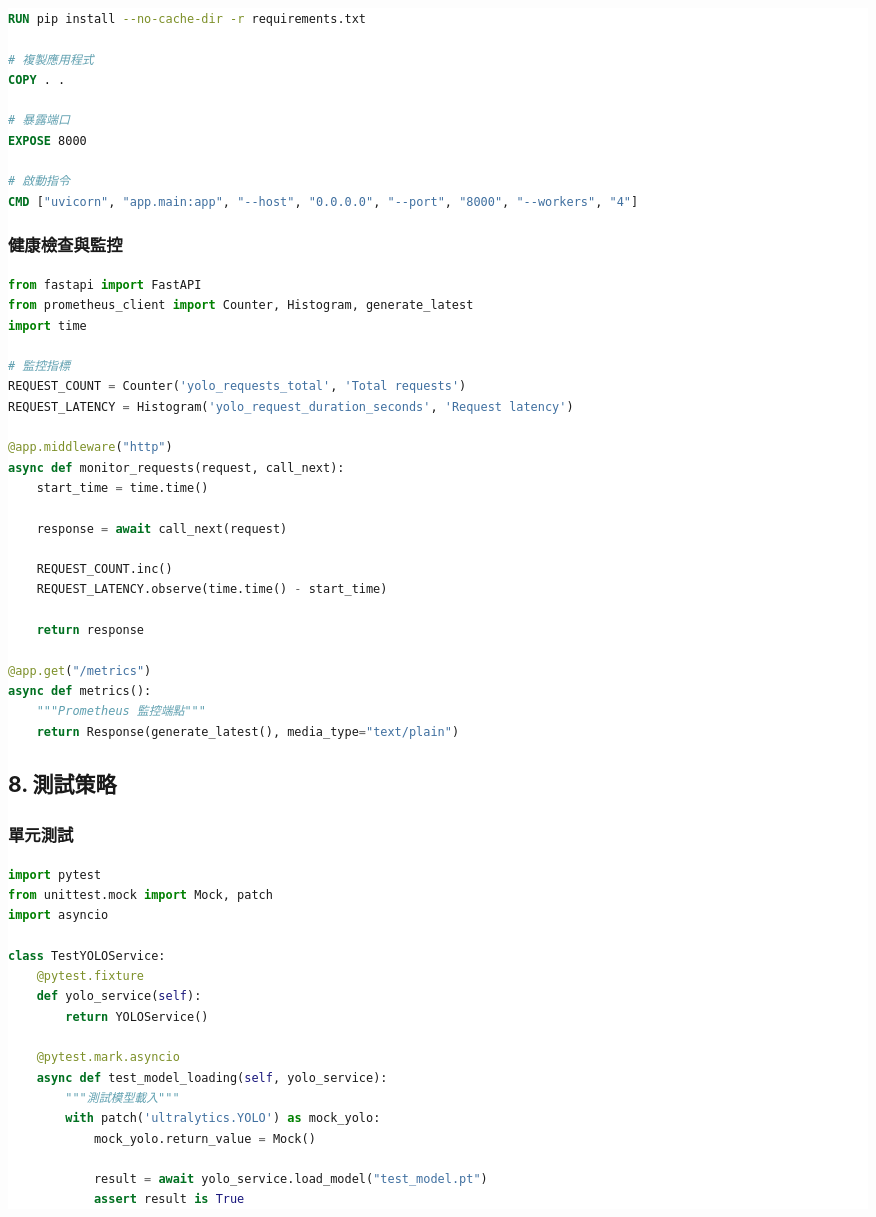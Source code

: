 ```dockerfile
RUN pip install --no-cache-dir -r requirements.txt

# 複製應用程式
COPY . .

# 暴露端口
EXPOSE 8000

# 啟動指令
CMD ["uvicorn", "app.main:app", "--host", "0.0.0.0", "--port", "8000", "--workers", "4"]
```


### 健康檢查與監控

```python
from fastapi import FastAPI
from prometheus_client import Counter, Histogram, generate_latest
import time

# 監控指標
REQUEST_COUNT = Counter('yolo_requests_total', 'Total requests')
REQUEST_LATENCY = Histogram('yolo_request_duration_seconds', 'Request latency')

@app.middleware("http")
async def monitor_requests(request, call_next):
    start_time = time.time()
    
    response = await call_next(request)
    
    REQUEST_COUNT.inc()
    REQUEST_LATENCY.observe(time.time() - start_time)
    
    return response

@app.get("/metrics")
async def metrics():
    """Prometheus 監控端點"""
    return Response(generate_latest(), media_type="text/plain")
```


## 8. 測試策略

### 單元測試

```python
import pytest
from unittest.mock import Mock, patch
import asyncio

class TestYOLOService:
    @pytest.fixture
    def yolo_service(self):
        return YOLOService()
    
    @pytest.mark.asyncio
    async def test_model_loading(self, yolo_service):
        """測試模型載入"""
        with patch('ultralytics.YOLO') as mock_yolo:
            mock_yolo.return_value = Mock()
            
            result = await yolo_service.load_model("test_model.pt")
            assert result is True
```

[^1]: https://pub.aimind.so/boost-your-ai-model-with-fastapi-a-quick-start-guide-dccf345698c3?gi=2cc8717bf0ca
[^2]: https://stackoverflow.com/questions/78039234/how-to-video-write-with-yolo-async-function
[^3]: https://docs.ultralytics.com/guides/yolo-thread-safe-inference/
[^4]: https://blog.stoplight.io/api-design-patterns-for-rest-web-services
[^5]: https://www.freecodecamp.org/news/rest-api-design-best-practices-build-a-rest-api/
[^6]: https://stackoverflow.com/questions/76068102/python-logging-breaks-after-using-yolov5
[^7]: https://pub.dev/documentation/ultralytics_yolo/latest/yolo_exceptions/
[^8]: https://www.aimodels.fyi/papers/arxiv/yolov11-optimization-efficient-resource-utilization
[^9]: https://stackoverflow.com/questions/79209224/yolo-fine-tuning-ram-out-of-memory-problepython-exe-takes-over-8gb
[^10]: https://arxiv.org/html/2412.14790v2
[^11]: https://docs.ultralytics.com/guides/model-deployment-practices/
[^12]: https://docs.ultralytics.com/guides/model-deployment-options/
[^13]: https://so-development.org/how-to-use-yolov11-for-object-detection/
[^14]: https://www.linkedin.com/posts/dr-priyanto-hidayatullah-38632715_yolo11-yolov11-yolo-activity-7256963506099367938-zgf1
[^15]: https://yolov8.org/master-yolov11-deployment-on-sagemaker-endpoints/
[^16]: https://www.youtube.com/watch?v=L9Va7Y9UT8E
[^17]: https://community.ultralytics.com/t/how-to-capture-images-for-yolov11-object-detection-best-practices-for-varying-clamp-sizes-and-distances/960
[^18]: https://arxiv.org/html/2410.17725v1
[^19]: https://blog.roboflow.com/yolo-object-detection/
[^20]: https://paperswithcode.com/paper/yolov11-optimization-for-efficient-resource
[^21]: https://blog.roboflow.com/what-is-yolo11/
[^22]: https://blog.roboflow.com/yolov11-how-to-train-custom-data/
[^23]: https://substack.com/home/post/p-150717116
[^24]: https://huggingface.co/papers/2410.17725
[^25]: https://arxiv.org/html/2412.14790v3
[^26]: https://www.youtube.com/watch?v=QkCsj2SvZc4\&rut=d74251d5910383df8e9dd8370798ff804512985c3b19b8cb7455476c8506a8d9
[^27]: https://arxiv.org/abs/2410.17725
[^28]: https://annals-csis.org/Volume_42/drp/pdf/115.pdf
[^29]: https://www.youtube.com/watch?v=QkCsj2SvZc4
[^30]: https://docs.ultralytics.com/models/yolo11/
[^31]: https://www.youtube.com/watch?v=etjkjZoG2F0
[^32]: https://github.com/ultralytics/ultralytics/issues/18706
[^33]: https://paperswithcode.com/paper/yolov11-an-overview-of-the-key-architectural
[^34]: https://pub.towardsai.net/step-by-step-guide-on-deploying-yolo-model-on-fast-api-fcc6b60f5c26?gi=b886d0032e39
[^35]: https://www.youtube.com/watch?v=dLfvid_ml8Y
[^36]: https://pub.towardsai.net/step-by-step-guide-on-deploying-yolo-model-on-fast-api-fcc6b60f5c26
[^37]: https://github.com/ultralytics/ultralytics/issues/18182
[^38]: https://www.linkedin.com/posts/rokia-abdelaziz-3a5324134_step-by-step-guide-on-deploying-yolo-model-activity-7033516767331127296-s3ae
[^39]: https://blog.csdn.net/shangyanaf/article/details/143169764
[^40]: https://papers.ssrn.com/sol3/papers.cfm?abstract_id=5263718
[^41]: https://blog.csdn.net/qq_43019451/article/details/110186752
[^42]: https://github.com/ultralytics/ultralytics
[^43]: https://www.mdpi.com/2075-5309/14/12/3777
[^44]: https://forums.developer.nvidia.com/t/segmentation-fault-in-custom-yolo11-parser-with-deepstream-7-1-python-pipeline/322441
[^45]: https://www.datature.io/blog/yolo11-step-by-step-training-on-custom-data-and-comparison-with-yolov8
[^46]: https://github.com/ultralytics/ultralytics/issues/20505
[^47]: https://docs.ultralytics.com/reference/models/yolo/model/
[^48]: https://stackoverflow.com/questions/79157712/error-process-didnt-exit-successfully-target-debug-yolov11-exe-exit-code-0
[^49]: https://docs.ultralytics.com/guides/yolo-common-issues/
[^50]: https://www.youtube.com/watch?v=A1V8yYlGEkI
[^51]: https://github.com/ultralytics/ultralytics/issues/19691
[^52]: https://stackoverflow.com/questions/79675508/yolov11-cpu-quit-without-throwing-exception
[^53]: https://so-development.org/comparing-yolov11-and-yolov12-a-deep-dive-into-the-next-generation-object-detection-models/
[^54]: https://bugs.python.org/issue32204
[^55]: https://arxiv.org/html/2411.18871v1
[^56]: https://github.com/ultralytics/ultralytics/issues/18604
[^57]: https://docs.python.org/zh-cn/dev/library/asyncio-task.html
[^58]: https://arxiv.org/pdf/2411.18871.pdf
[^59]: https://escholarship.org/content/qt1b5393kk/qt1b5393kk_noSplash_b0cb3c22129c374d19feb4bc53bc312a.pdf
[^60]: https://www.semanticscholar.org/paper/YOLOv11-Optimization-for-Efficient-Resource-Rasheed-Zarkoosh/e2ddd701d76b734e549511878e587ea8ea9f4c04